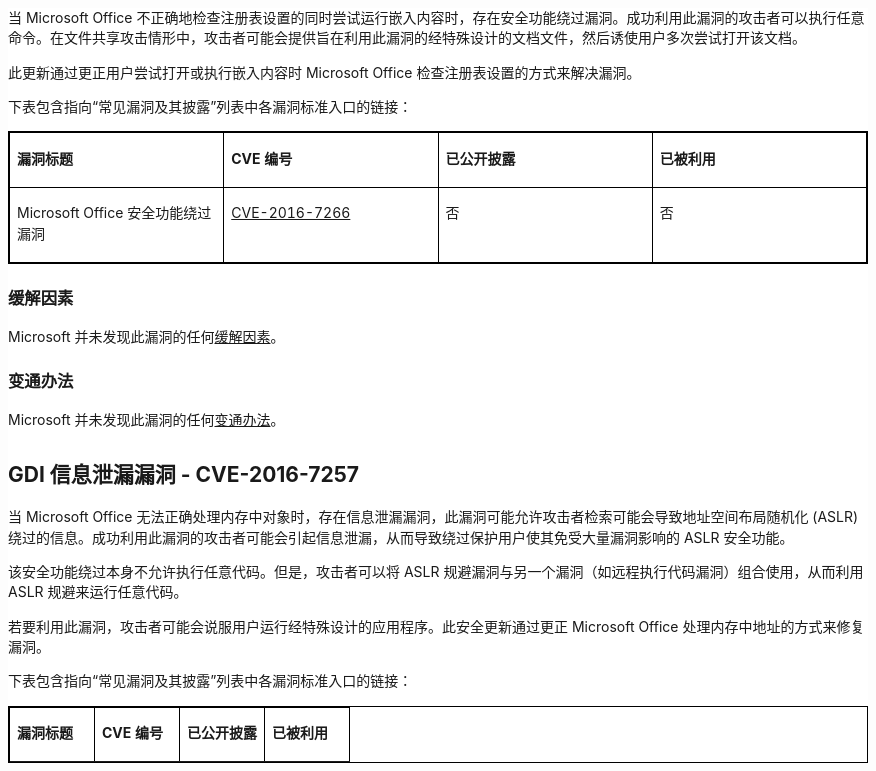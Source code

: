 当 Microsoft Office 不正确地检查注册表设置的同时尝试运行嵌入内容时，存在安全功能绕过漏洞。成功利用此漏洞的攻击者可以执行任意命令。在文件共享攻击情形中，攻击者可能会提供旨在利用此漏洞的经特殊设计的文档文件，然后诱使用户多次尝试打开该文档。
  
此更新通过更正用户尝试打开或执行嵌入内容时 Microsoft Office 检查注册表设置的方式来解决漏洞。
  
下表包含指向“常见漏洞及其披露”列表中各漏洞标准入口的链接：

<p> </p>
<table style="border:1px solid black;">  
<colgroup>  
<col width="25%" />  
<col width="25%" />  
<col width="25%" />  
<col width="25%" />  
</colgroup>  
<tbody>  
<tr class="odd">
<td style="border:1px solid black;"><p><strong>漏洞标题</strong></p></td>
<td style="border:1px solid black;"><p><strong>CVE 编号</strong></p></td>
<td style="border:1px solid black;"><p><strong>已公开披露</strong></p></td>
<td style="border:1px solid black;"><p><strong>已被利用</strong></p></td>
</tr>  
<tr class="even">
<td style="border:1px solid black;"><p>Microsoft Office 安全功能绕过漏洞</p></td>
<td style="border:1px solid black;"><p><a href="https://www.cve.mitre.org/cgi-bin/cvename.cgi?name=cve-2016-7266">CVE-2016-7266</a></p></td>
<td style="border:1px solid black;"><p>否</p></td>
<td style="border:1px solid black;"><p>否</p></td>
</tr>  
</tbody>  
</table>
  
### 缓解因素
  
Microsoft 并未发现此漏洞的任何[缓解因素](https://technet.microsoft.com/zh-cn/library/security/dn848375.aspx)。
  
### 变通办法
  
Microsoft 并未发现此漏洞的任何[变通办法](https://technet.microsoft.com/zh-cn/library/security/dn848375.aspx)。
  
GDI 信息泄漏漏洞 - CVE-2016-7257  
--------------------------------
  
当 Microsoft Office 无法正确处理内存中对象时，存在信息泄漏漏洞，此漏洞可能允许攻击者检索可能会导致地址空间布局随机化 (ASLR) 绕过的信息。成功利用此漏洞的攻击者可能会引起信息泄漏，从而导致绕过保护用户使其免受大量漏洞影响的 ASLR 安全功能。
  
该安全功能绕过本身不允许执行任意代码。但是，攻击者可以将 ASLR 规避漏洞与另一个漏洞（如远程执行代码漏洞）组合使用，从而利用 ASLR 规避来运行任意代码。
  
若要利用此漏洞，攻击者可能会说服用户运行经特殊设计的应用程序。此安全更新通过更正 Microsoft Office 处理内存中地址的方式来修复漏洞。
  
下表包含指向“常见漏洞及其披露”列表中各漏洞标准入口的链接：

<p> </p>
<table style="border:1px solid black;">  
<colgroup>  
<col width="25%" />  
<col width="25%" />  
<col width="25%" />  
<col width="25%" />  
</colgroup>  
<tbody>  
<tr class="odd">
<td style="border:1px solid black;"><p><strong>漏洞标题</strong></p></td>
<td style="border:1px solid black;"><p><strong>CVE 编号</strong></p></td>
<td style="border:1px solid black;"><p><strong>已公开披露</strong></p></td>
<td style="border:1px solid black;"><p><strong>已被利用</strong></p></td>
</tr>  
<tr class="even">